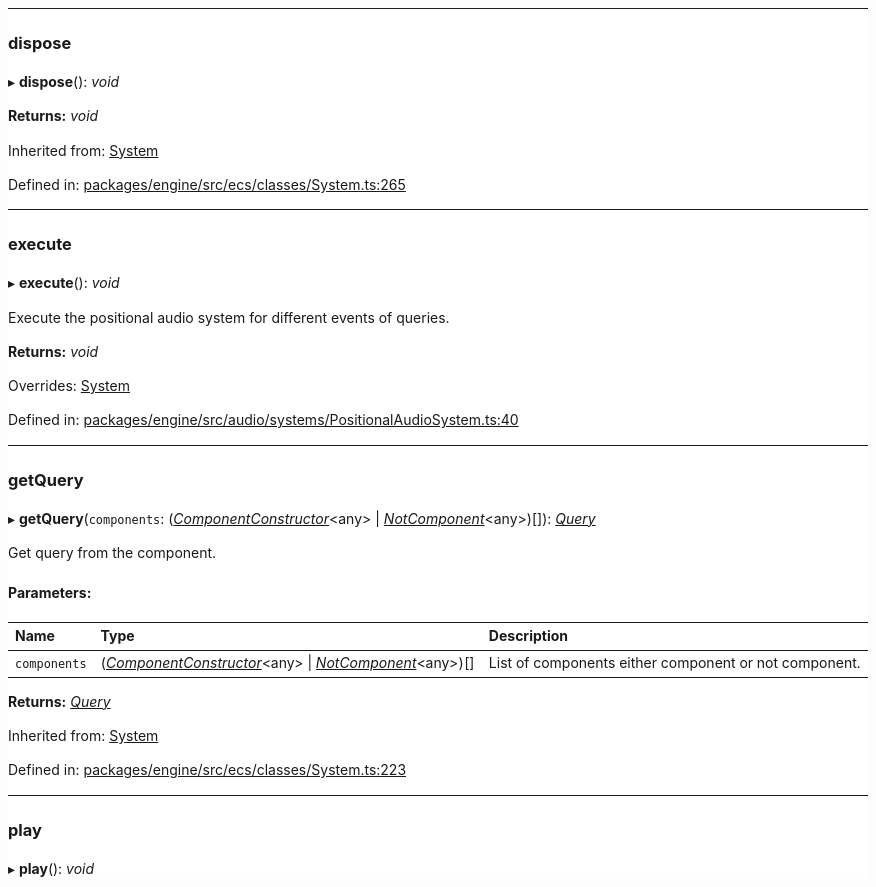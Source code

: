 ___

### dispose

▸ **dispose**(): *void*

**Returns:** *void*

Inherited from: [System](ecs_classes_system.system.md)

Defined in: [packages/engine/src/ecs/classes/System.ts:265](https://github.com/xr3ngine/xr3ngine/blob/716a06460/packages/engine/src/ecs/classes/System.ts#L265)

___

### execute

▸ **execute**(): *void*

Execute the positional audio system for different events of queries.

**Returns:** *void*

Overrides: [System](ecs_classes_system.system.md)

Defined in: [packages/engine/src/audio/systems/PositionalAudioSystem.ts:40](https://github.com/xr3ngine/xr3ngine/blob/716a06460/packages/engine/src/audio/systems/PositionalAudioSystem.ts#L40)

___

### getQuery

▸ **getQuery**(`components`: ([*ComponentConstructor*](../interfaces/ecs_interfaces_componentinterfaces.componentconstructor.md)<any\> \| [*NotComponent*](../interfaces/ecs_classes_system.notcomponent.md)<any\>)[]): [*Query*](ecs_classes_query.query.md)

Get query from the component.

#### Parameters:

Name | Type | Description |
:------ | :------ | :------ |
`components` | ([*ComponentConstructor*](../interfaces/ecs_interfaces_componentinterfaces.componentconstructor.md)<any\> \| [*NotComponent*](../interfaces/ecs_classes_system.notcomponent.md)<any\>)[] | List of components either component or not component.    |

**Returns:** [*Query*](ecs_classes_query.query.md)

Inherited from: [System](ecs_classes_system.system.md)

Defined in: [packages/engine/src/ecs/classes/System.ts:223](https://github.com/xr3ngine/xr3ngine/blob/716a06460/packages/engine/src/ecs/classes/System.ts#L223)

___

### play

▸ **play**(): *void*
